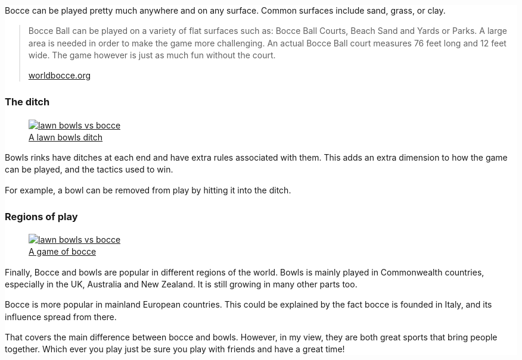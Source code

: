 

<p>Bocce can be played pretty much anywhere and on any surface. Common surfaces include sand, grass, or clay.</p>



<blockquote class="wp-block-quote"><p>Bocce Ball can be played on a variety of flat surfaces such as: Bocce Ball Courts, Beach Sand and Yards or Parks. A large area is needed in order to make the game more challenging. An actual Bocce Ball court measures 76 feet long and 12 feet wide. The game however is just as much fun without the court.</p><p><a href="https://worldbocce.org/how-to-play-bocce.html">worldbocce.org</a></p></blockquote>



<h3><a href="#the-ditch"></a>The ditch</h3>



<figure class="wp-block-image"><a href="#" target="_blank" rel="noreferrer noopener"><img src="/img/posts/lawn-bowls-ditch.png" alt="lawn bowls vs bocce"/></a><figcaption><a href="https://www.cliftonrubber.co.uk/product/bowls-green-ditch-liner/">A lawn bowls ditch</a></figcaption></figure>



<p>Bowls rinks have ditches at each end and have extra rules associated with them. This adds an extra dimension to how the game can be played, and the tactics used to win.</p>



<p>For example, a bowl can be removed from play by hitting it into the ditch.</p>



<h3><a href="#regions-of-play"></a>Regions of play</h3>



<figure class="wp-block-image"><a href="#" target="_blank" rel="noreferrer noopener"><img src="/img/posts/guide-to-bocce.png" alt="lawn bowls vs bocce"/></a><figcaption><a href="https://en.wikipedia.org/wiki/Bocce">A game of bocce</a></figcaption></figure>



<p>Finally, Bocce and bowls are popular in different regions of the world. Bowls is mainly played in Commonwealth countries, especially in the UK, Australia and New Zealand. It is still growing in many other parts too.</p>



<p>Bocce is more popular in mainland European countries. This could be explained by the fact bocce is founded in Italy, and its influence spread from there.</p>



<iframe width="560" height="315" src="https://www.youtube.com/embed/cZfBgUtZDWk" frameborder="0" allow="accelerometer; autoplay; clipboard-write; encrypted-media; gyroscope; picture-in-picture" allowfullscreen="allowfullscreen"></iframe>



<p>That covers the main difference between bocce and bowls. However, in my view, they are both great sports that bring people together. Which ever you play just be sure you play with friends and have a great time!</p>

    
